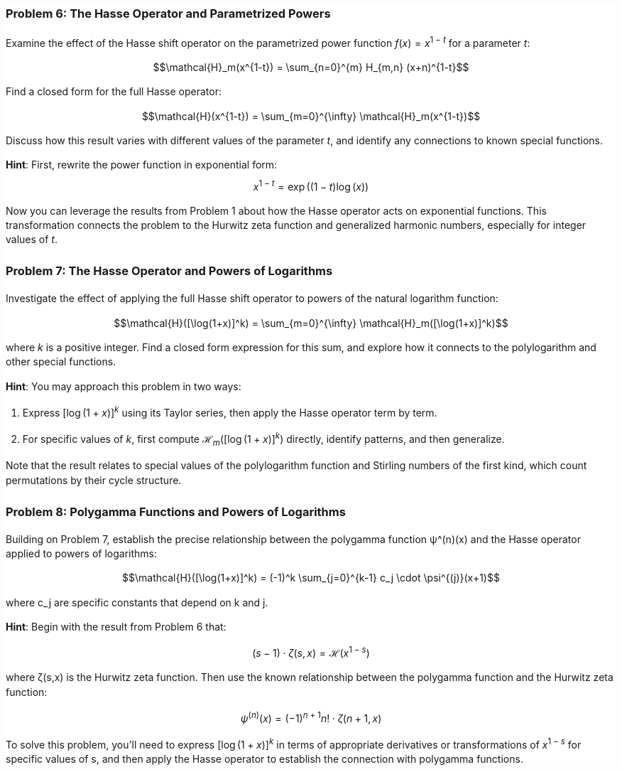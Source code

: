 ### Problem 6: The Hasse Operator and Parametrized Powers

Examine the effect of the Hasse shift operator on the parametrized power function $f(x) = x^{1-t}$ for a parameter $t$:

$$\mathcal{H}_m(x^{1-t}) = \sum_{n=0}^{m} H_{m,n} (x+n)^{1-t}$$

Find a closed form for the full Hasse operator:

$$\mathcal{H}(x^{1-t}) = \sum_{m=0}^{\infty} \mathcal{H}_m(x^{1-t})$$

Discuss how this result varies with different values of the parameter $t$, and identify any connections to known special functions.

**Hint**: First, rewrite the power function in exponential form:
$$x^{1-t} = \exp((1-t)\log(x))$$

Now you can leverage the results from Problem 1 about how the Hasse operator acts on exponential functions. This transformation connects the problem to the Hurwitz zeta function and generalized harmonic numbers, especially for integer values of $t$.

### Problem 7: The Hasse Operator and Powers of Logarithms

Investigate the effect of applying the full Hasse shift operator to powers of the natural logarithm function:

$$\mathcal{H}([\log(1+x)]^k) = \sum_{m=0}^{\infty} \mathcal{H}_m([\log(1+x)]^k)$$

where $k$ is a positive integer. Find a closed form expression for this sum, and explore how it connects to the polylogarithm and other special functions.

**Hint**: You may approach this problem in two ways:

1. Express $[\log(1+x)]^k$ using its Taylor series, then apply the Hasse operator term by term.

2. For specific values of $k$, first compute $\mathcal{H}_m([\log(1+x)]^k)$ directly, identify patterns, and then generalize.

Note that the result relates to special values of the polylogarithm function and Stirling numbers of the first kind, which count permutations by their cycle structure.

### Problem 8: Polygamma Functions and Powers of Logarithms

Building on Problem 7, establish the precise relationship between the polygamma function ψ^(n)(x) and the Hasse operator applied to powers of logarithms:

$$\mathcal{H}([\log(1+x)]^k) = (-1)^k \sum_{j=0}^{k-1} c_j \cdot \psi^{(j)}(x+1)$$

where c_j are specific constants that depend on k and j.

**Hint**: Begin with the result from Problem 6 that:

$$(s-1) \cdot \zeta(s,x) = \mathcal{H}(x^{1-s})$$

where ζ(s,x) is the Hurwitz zeta function. Then use the known relationship between the polygamma function and the Hurwitz zeta function:

$$\psi^{(n)}(x) = (-1)^{n+1} n! \cdot \zeta(n+1,x)$$

To solve this problem, you'll need to express $[\log(1+x)]^k$ in terms of appropriate derivatives or transformations of $x^{1-s}$ for specific values of s, and then apply the Hasse operator to establish the connection with polygamma functions.
